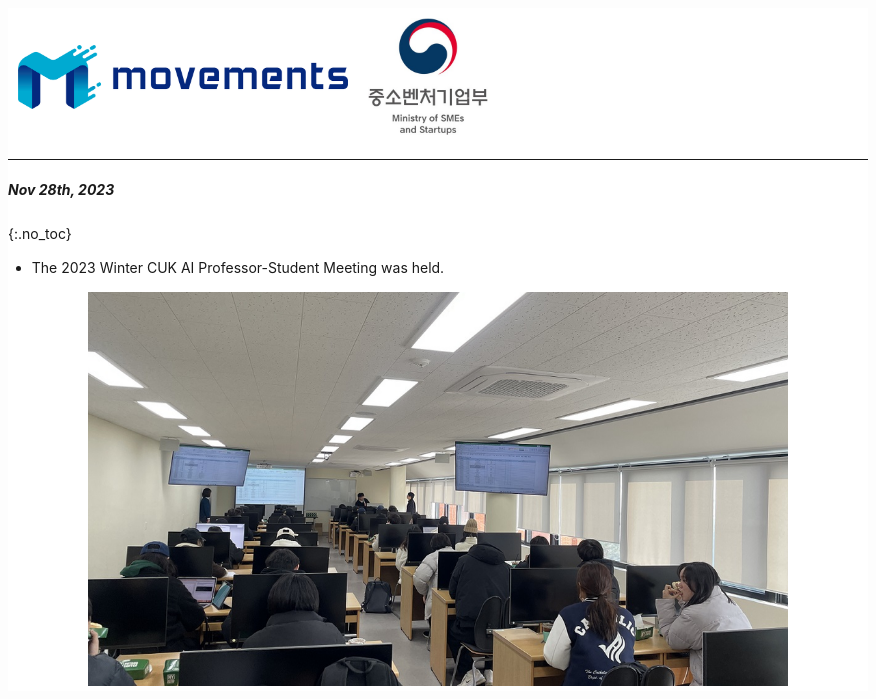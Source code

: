 <img align="center" src="/images/Movements_Logo.png" style="width : 330px; margin : 10px"></a><a href="https://www.mss.go.kr/site/eng/main.do"><img align="center" src="/images/MSS_Logo.jpg" style="width : 120px; margin : 10px"></a></p>

***
##### Nov 28th, 2023
{:.no_toc}

* The 2023 Winter CUK AI Professor-Student Meeting was held.

<p align="center"><img width="700" src="/images/231128.jpg"></p>
